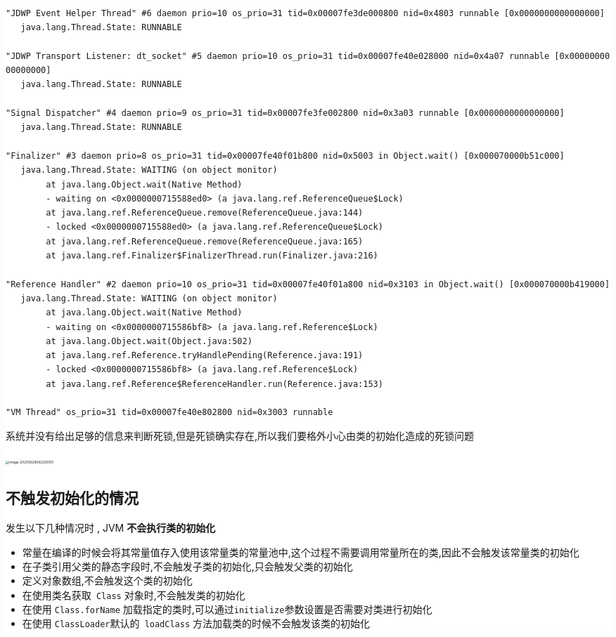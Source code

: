 ```
"JDWP Event Helper Thread" #6 daemon prio=10 os_prio=31 tid=0x00007fe3de000800 nid=0x4803 runnable [0x0000000000000000]
   java.lang.Thread.State: RUNNABLE

"JDWP Transport Listener: dt_socket" #5 daemon prio=10 os_prio=31 tid=0x00007fe40e028000 nid=0x4a07 runnable [0x0000000000000000]
   java.lang.Thread.State: RUNNABLE

"Signal Dispatcher" #4 daemon prio=9 os_prio=31 tid=0x00007fe3fe002800 nid=0x3a03 runnable [0x0000000000000000]
   java.lang.Thread.State: RUNNABLE

"Finalizer" #3 daemon prio=8 os_prio=31 tid=0x00007fe40f01b800 nid=0x5003 in Object.wait() [0x000070000b51c000]
   java.lang.Thread.State: WAITING (on object monitor)
        at java.lang.Object.wait(Native Method)
        - waiting on <0x0000000715588ed0> (a java.lang.ref.ReferenceQueue$Lock)
        at java.lang.ref.ReferenceQueue.remove(ReferenceQueue.java:144)
        - locked <0x0000000715588ed0> (a java.lang.ref.ReferenceQueue$Lock)
        at java.lang.ref.ReferenceQueue.remove(ReferenceQueue.java:165)
        at java.lang.ref.Finalizer$FinalizerThread.run(Finalizer.java:216)

"Reference Handler" #2 daemon prio=10 os_prio=31 tid=0x00007fe40f01a800 nid=0x3103 in Object.wait() [0x000070000b419000]
   java.lang.Thread.State: WAITING (on object monitor)
        at java.lang.Object.wait(Native Method)
        - waiting on <0x0000000715586bf8> (a java.lang.ref.Reference$Lock)
        at java.lang.Object.wait(Object.java:502)
        at java.lang.ref.Reference.tryHandlePending(Reference.java:191)
        - locked <0x0000000715586bf8> (a java.lang.ref.Reference$Lock)
        at java.lang.ref.Reference$ReferenceHandler.run(Reference.java:153)

"VM Thread" os_prio=31 tid=0x00007fe40e802800 nid=0x3003 runnable 
```

系统并没有给出足够的信息来判断死锁,但是死锁确实存在,所以我们要格外小心由类的初始化造成的死锁问题

<img src="../../assets/image-20200929092200767.png" alt="image-20200929092200767" style="zoom:33%;" />

## 不触发初始化的情况

发生以下几种情况时 , JVM **不会执行类的初始化**

- 常量在编译的时候会将其常量值存入使用该常量类的常量池中,这个过程不需要调用常量所在的类,因此不会触发该常量类的初始化
- 在子类引用父类的静态字段时,不会触发子类的初始化,只会触发父类的初始化
- 定义对象数组,不会触发这个类的初始化
- 在使用类名获取` Class` 对象时,不会触发类的初始化
- 在使用 `Class.forName` 加载指定的类时,可以通过` initialize `参数设置是否需要对类进行初始化
- 在使用 `ClassLoader`默认的` loadClass` 方法加载类的时候不会触发该类的初始化

